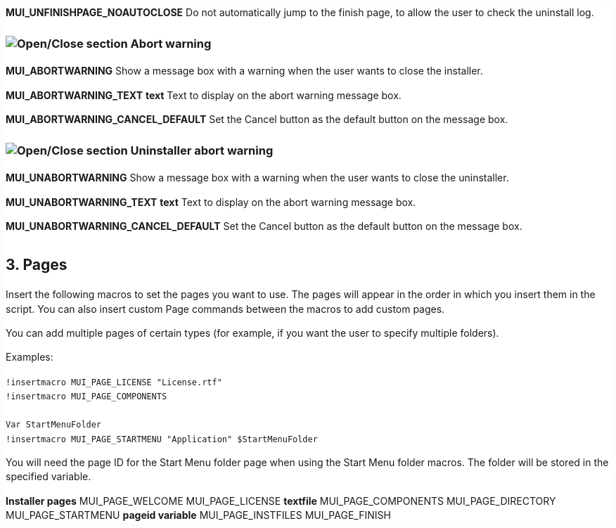 **MUI_UNFINISHPAGE_NOAUTOCLOSE**
Do not automatically jump to the finish page, to allow the user to check the uninstall log.

### ![Open/Close section](https://nsis.sourceforge.io/Docs/Modern%20UI%202/images/open.gif) Abort warning

**MUI_ABORTWARNING**
Show a message box with a warning when the user wants to close the installer.

**MUI_ABORTWARNING_TEXT** **text**
Text to display on the abort warning message box.

**MUI_ABORTWARNING_CANCEL_DEFAULT**
Set the Cancel button as the default button on the message box.

### ![Open/Close section](https://nsis.sourceforge.io/Docs/Modern%20UI%202/images/open.gif) Uninstaller abort warning

**MUI_UNABORTWARNING**
Show a message box with a warning when the user wants to close the uninstaller.

**MUI_UNABORTWARNING_TEXT** **text**
Text to display on the abort warning message box.

**MUI_UNABORTWARNING_CANCEL_DEFAULT**
Set the Cancel button as the default button on the message box.

## 3. Pages

Insert the following macros to set the pages you want to use. The pages will appear in the order in which you insert them in the script. You can also insert custom Page commands between the macros to add custom pages.

You can add multiple pages of certain types (for example, if you want the user to specify multiple folders).

Examples:

```
!insertmacro MUI_PAGE_LICENSE "License.rtf"
!insertmacro MUI_PAGE_COMPONENTS

Var StartMenuFolder
!insertmacro MUI_PAGE_STARTMENU "Application" $StartMenuFolder
```

You will need the page ID for the Start Menu folder page when using the Start Menu folder macros. The folder will be stored in the specified variable.

**Installer pages**
MUI_PAGE_WELCOME
MUI_PAGE_LICENSE **textfile**
MUI_PAGE_COMPONENTS
MUI_PAGE_DIRECTORY
MUI_PAGE_STARTMENU **pageid variable**
MUI_PAGE_INSTFILES
MUI_PAGE_FINISH
